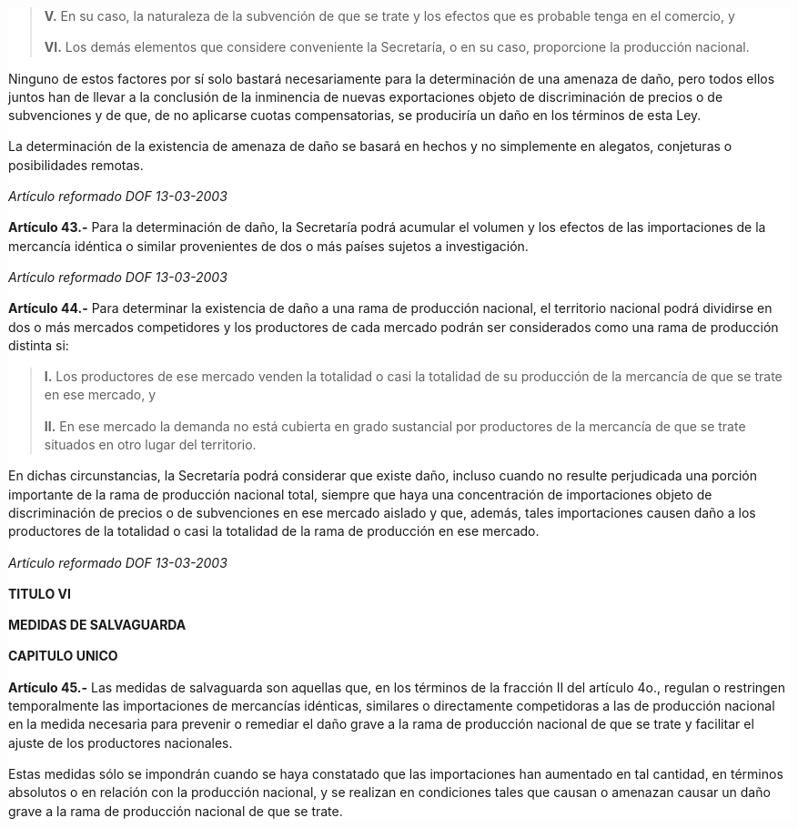 >
> **V.** En su caso, la naturaleza de la subvención de que se trate y los efectos que es probable tenga en el comercio, y
>
> **VI.** Los demás elementos que considere conveniente la Secretaría, o en su caso, proporcione la producción nacional.

Ninguno de estos factores por sí solo bastará necesariamente para la determinación de una amenaza de daño, pero todos ellos juntos han de llevar a la conclusión de la inminencia de nuevas exportaciones objeto de discriminación de precios o de subvenciones y de que, de no aplicarse cuotas compensatorias, se produciría un daño en los términos de esta Ley.

La determinación de la existencia de amenaza de daño se basará en hechos y no simplemente en alegatos, conjeturas o posibilidades remotas.

*Artículo reformado DOF 13-03-2003*

**Artículo 43.-** Para la determinación de daño, la Secretaría podrá acumular el volumen y los efectos de las importaciones de la mercancía idéntica o similar provenientes de dos o más países sujetos a investigación.

*Artículo reformado DOF 13-03-2003*

**Artículo 44.-** Para determinar la existencia de daño a una rama de producción nacional, el territorio nacional podrá dividirse en dos o más mercados competidores y los productores de cada mercado podrán ser considerados como una rama de producción distinta si:

> **I.** Los productores de ese mercado venden la totalidad o casi la totalidad de su producción de la mercancía de que se trate en ese mercado, y
>
> **II.** En ese mercado la demanda no está cubierta en grado sustancial por productores de la mercancía de que se trate situados en otro lugar del territorio.

En dichas circunstancias, la Secretaría podrá considerar que existe daño, incluso cuando no resulte perjudicada una porción importante de la rama de producción nacional total, siempre que haya una concentración de importaciones objeto de discriminación de precios o de subvenciones en ese mercado aislado y que, además, tales importaciones causen daño a los productores de la totalidad o casi la totalidad de la rama de producción en ese mercado.

*Artículo reformado DOF 13-03-2003*

**TITULO VI**

**MEDIDAS DE SALVAGUARDA**

**CAPITULO UNICO**

**Artículo 45.-** Las medidas de salvaguarda son aquellas que, en los términos de la fracción II del artículo 4o., regulan o restringen temporalmente las importaciones de mercancías idénticas, similares o directamente competidoras a las de producción nacional en la medida necesaria para prevenir o remediar el daño grave a la rama de producción nacional de que se trate y facilitar el ajuste de los productores nacionales.

Estas medidas sólo se impondrán cuando se haya constatado que las importaciones han aumentado en tal cantidad, en términos absolutos o en relación con la producción nacional, y se realizan en condiciones tales que causan o amenazan causar un daño grave a la rama de producción nacional de que se trate.
